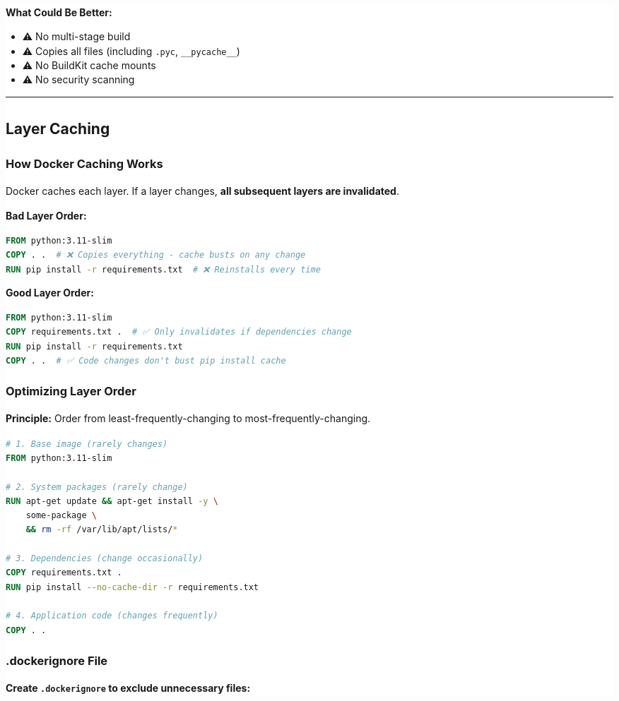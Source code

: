 **What Could Be Better:**
- ⚠️ No multi-stage build
- ⚠️ Copies all files (including `.pyc`, `__pycache__`)
- ⚠️ No BuildKit cache mounts
- ⚠️ No security scanning

---

## Layer Caching

### How Docker Caching Works

Docker caches each layer. If a layer changes, **all subsequent layers are invalidated**.

**Bad Layer Order:**
```dockerfile
FROM python:3.11-slim
COPY . .  # ❌ Copies everything - cache busts on any change
RUN pip install -r requirements.txt  # ❌ Reinstalls every time
```

**Good Layer Order:**
```dockerfile
FROM python:3.11-slim
COPY requirements.txt .  # ✅ Only invalidates if dependencies change
RUN pip install -r requirements.txt
COPY . .  # ✅ Code changes don't bust pip install cache
```

### Optimizing Layer Order

**Principle:** Order from least-frequently-changing to most-frequently-changing.

```dockerfile
# 1. Base image (rarely changes)
FROM python:3.11-slim

# 2. System packages (rarely change)
RUN apt-get update && apt-get install -y \
    some-package \
    && rm -rf /var/lib/apt/lists/*

# 3. Dependencies (change occasionally)
COPY requirements.txt .
RUN pip install --no-cache-dir -r requirements.txt

# 4. Application code (changes frequently)
COPY . .
```

### .dockerignore File

**Create `.dockerignore` to exclude unnecessary files:**
